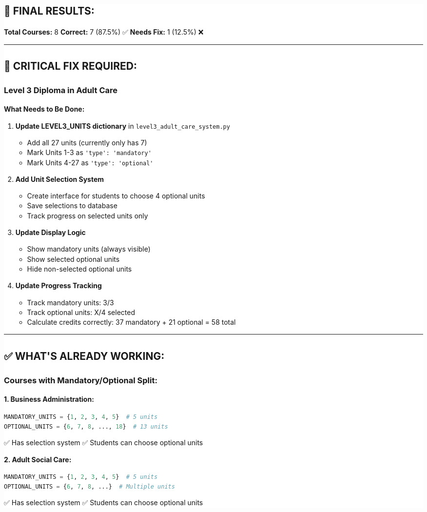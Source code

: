 
## 🎯 **FINAL RESULTS:**

**Total Courses:** 8
**Correct:** 7 (87.5%) ✅
**Needs Fix:** 1 (12.5%) ❌

---

## 🚨 **CRITICAL FIX REQUIRED:**

### **Level 3 Diploma in Adult Care**

**What Needs to Be Done:**

1. **Update LEVEL3_UNITS dictionary** in `level3_adult_care_system.py`
   - Add all 27 units (currently only has 7)
   - Mark Units 1-3 as `'type': 'mandatory'`
   - Mark Units 4-27 as `'type': 'optional'`

2. **Add Unit Selection System**
   - Create interface for students to choose 4 optional units
   - Save selections to database
   - Track progress on selected units only

3. **Update Display Logic**
   - Show mandatory units (always visible)
   - Show selected optional units
   - Hide non-selected optional units

4. **Update Progress Tracking**
   - Track mandatory units: 3/3
   - Track optional units: X/4 selected
   - Calculate credits correctly: 37 mandatory + 21 optional = 58 total

---

## ✅ **WHAT'S ALREADY WORKING:**

### **Courses with Mandatory/Optional Split:**

**1. Business Administration:**
```python
MANDATORY_UNITS = {1, 2, 3, 4, 5}  # 5 units
OPTIONAL_UNITS = {6, 7, 8, ..., 18}  # 13 units
```
✅ Has selection system
✅ Students can choose optional units

**2. Adult Social Care:**
```python
MANDATORY_UNITS = {1, 2, 3, 4, 5}  # 5 units
OPTIONAL_UNITS = {6, 7, 8, ...}  # Multiple units
```
✅ Has selection system
✅ Students can choose optional units
